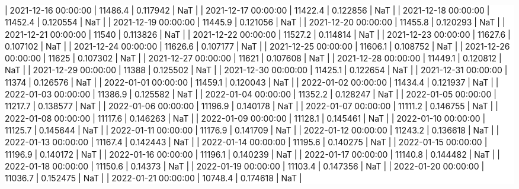 | 2021-12-16 00:00:00 | 11486.4   |   0.117942    | NaT                |
| 2021-12-17 00:00:00 | 11422.4   |   0.122856    | NaT                |
| 2021-12-18 00:00:00 | 11452.4   |   0.120554    | NaT                |
| 2021-12-19 00:00:00 | 11445.9   |   0.121056    | NaT                |
| 2021-12-20 00:00:00 | 11455.8   |   0.120293    | NaT                |
| 2021-12-21 00:00:00 | 11540     |   0.113826    | NaT                |
| 2021-12-22 00:00:00 | 11527.2   |   0.114814    | NaT                |
| 2021-12-23 00:00:00 | 11627.6   |   0.107102    | NaT                |
| 2021-12-24 00:00:00 | 11626.6   |   0.107177    | NaT                |
| 2021-12-25 00:00:00 | 11606.1   |   0.108752    | NaT                |
| 2021-12-26 00:00:00 | 11625     |   0.107302    | NaT                |
| 2021-12-27 00:00:00 | 11621     |   0.107608    | NaT                |
| 2021-12-28 00:00:00 | 11449.1   |   0.120812    | NaT                |
| 2021-12-29 00:00:00 | 11388     |   0.125502    | NaT                |
| 2021-12-30 00:00:00 | 11425.1   |   0.122654    | NaT                |
| 2021-12-31 00:00:00 | 11374     |   0.126576    | NaT                |
| 2022-01-01 00:00:00 | 11459.1   |   0.120043    | NaT                |
| 2022-01-02 00:00:00 | 11434.4   |   0.121937    | NaT                |
| 2022-01-03 00:00:00 | 11386.9   |   0.125582    | NaT                |
| 2022-01-04 00:00:00 | 11352.2   |   0.128247    | NaT                |
| 2022-01-05 00:00:00 | 11217.7   |   0.138577    | NaT                |
| 2022-01-06 00:00:00 | 11196.9   |   0.140178    | NaT                |
| 2022-01-07 00:00:00 | 11111.2   |   0.146755    | NaT                |
| 2022-01-08 00:00:00 | 11117.6   |   0.146263    | NaT                |
| 2022-01-09 00:00:00 | 11128.1   |   0.145461    | NaT                |
| 2022-01-10 00:00:00 | 11125.7   |   0.145644    | NaT                |
| 2022-01-11 00:00:00 | 11176.9   |   0.141709    | NaT                |
| 2022-01-12 00:00:00 | 11243.2   |   0.136618    | NaT                |
| 2022-01-13 00:00:00 | 11167.4   |   0.142443    | NaT                |
| 2022-01-14 00:00:00 | 11195.6   |   0.140275    | NaT                |
| 2022-01-15 00:00:00 | 11196.9   |   0.140172    | NaT                |
| 2022-01-16 00:00:00 | 11196.1   |   0.140239    | NaT                |
| 2022-01-17 00:00:00 | 11140.8   |   0.144482    | NaT                |
| 2022-01-18 00:00:00 | 11150.6   |   0.14373     | NaT                |
| 2022-01-19 00:00:00 | 11103.4   |   0.147356    | NaT                |
| 2022-01-20 00:00:00 | 11036.7   |   0.152475    | NaT                |
| 2022-01-21 00:00:00 | 10748.4   |   0.174618    | NaT                |